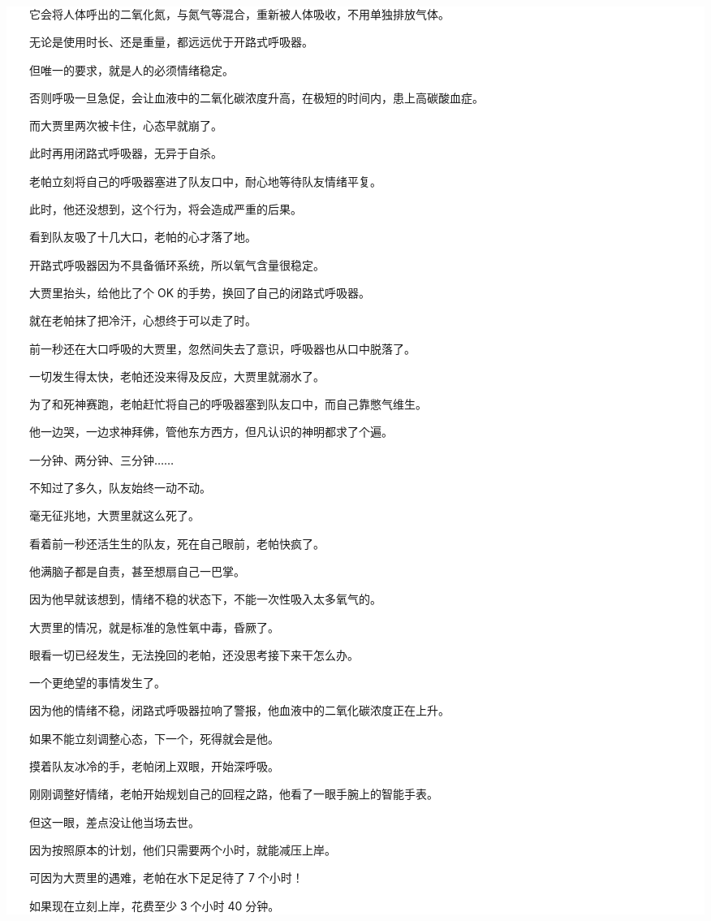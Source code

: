 &emsp;&emsp;它会将人体呼出的二氧化氮，与氮气等混合，重新被人体吸收，不用单独排放气体。  
  
&emsp;&emsp;无论是使用时长、还是重量，都远远优于开路式呼吸器。  
  
&emsp;&emsp;但唯一的要求，就是人的必须情绪稳定。  
  
&emsp;&emsp;否则呼吸一旦急促，会让血液中的二氧化碳浓度升高，在极短的时间内，患上高碳酸血症。  
  
&emsp;&emsp;而大贾里两次被卡住，心态早就崩了。  
  
&emsp;&emsp;此时再用闭路式呼吸器，无异于自杀。  
  
&emsp;&emsp;老帕立刻将自己的呼吸器塞进了队友口中，耐心地等待队友情绪平复。  
  
&emsp;&emsp;此时，他还没想到，这个行为，将会造成严重的后果。  
  
&emsp;&emsp;看到队友吸了十几大口，老帕的心才落了地。  
  
&emsp;&emsp;开路式呼吸器因为不具备循环系统，所以氧气含量很稳定。  
  
&emsp;&emsp;大贾里抬头，给他比了个 OK 的手势，换回了自己的闭路式呼吸器。  
  
&emsp;&emsp;就在老帕抹了把冷汗，心想终于可以走了时。  
  
&emsp;&emsp;前一秒还在大口呼吸的大贾里，忽然间失去了意识，呼吸器也从口中脱落了。  
  
&emsp;&emsp;一切发生得太快，老帕还没来得及反应，大贾里就溺水了。  
  
&emsp;&emsp;为了和死神赛跑，老帕赶忙将自己的呼吸器塞到队友口中，而自己靠憋气维生。  
  
&emsp;&emsp;他一边哭，一边求神拜佛，管他东方西方，但凡认识的神明都求了个遍。  
  
&emsp;&emsp;一分钟、两分钟、三分钟……  
  
&emsp;&emsp;不知过了多久，队友始终一动不动。  
  
&emsp;&emsp;毫无征兆地，大贾里就这么死了。  
  
&emsp;&emsp;看着前一秒还活生生的队友，死在自己眼前，老帕快疯了。  
  
&emsp;&emsp;他满脑子都是自责，甚至想扇自己一巴掌。  
  
&emsp;&emsp;因为他早就该想到，情绪不稳的状态下，不能一次性吸入太多氧气的。  
  
&emsp;&emsp;大贾里的情况，就是标准的急性氧中毒，昏厥了。  
  
&emsp;&emsp;眼看一切已经发生，无法挽回的老帕，还没思考接下来干怎么办。  
  
&emsp;&emsp;一个更绝望的事情发生了。  
  
&emsp;&emsp;因为他的情绪不稳，闭路式呼吸器拉响了警报，他血液中的二氧化碳浓度正在上升。  
  
&emsp;&emsp;如果不能立刻调整心态，下一个，死得就会是他。  
  
&emsp;&emsp;摸着队友冰冷的手，老帕闭上双眼，开始深呼吸。  
  
&emsp;&emsp;刚刚调整好情绪，老帕开始规划自己的回程之路，他看了一眼手腕上的智能手表。  
  
&emsp;&emsp;但这一眼，差点没让他当场去世。  
  
&emsp;&emsp;因为按照原本的计划，他们只需要两个小时，就能减压上岸。  
  
&emsp;&emsp;可因为大贾里的遇难，老帕在水下足足待了 7 个小时！  
  
&emsp;&emsp;如果现在立刻上岸，花费至少 3 个小时 40 分钟。  
  